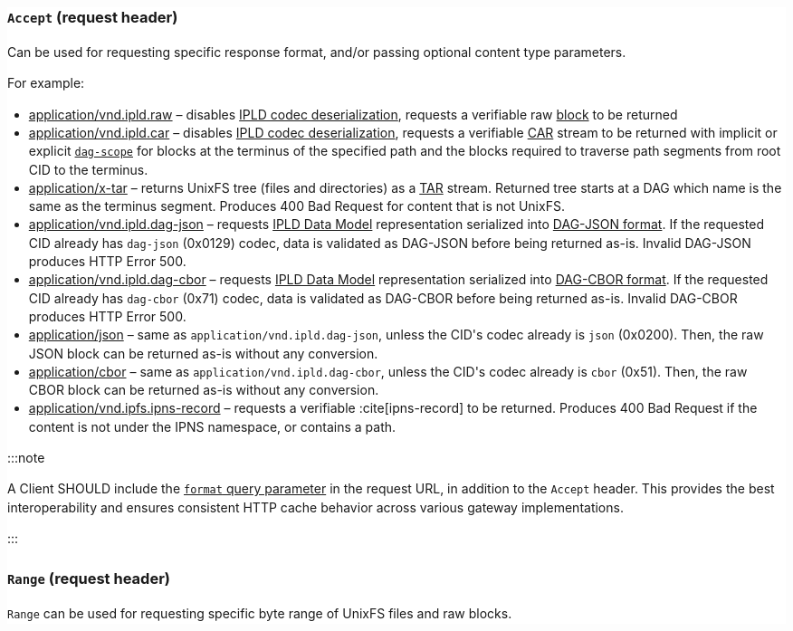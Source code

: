### `Accept` (request header)

Can be used for requesting specific response format, and/or passing optional
content type parameters.

For example:

- [application/vnd.ipld.raw](https://www.iana.org/assignments/media-types/application/vnd.ipld.raw) – disables [IPLD codec deserialization](https://ipld.io/docs/codecs/), requests a verifiable raw [block](https://docs.ipfs.io/concepts/glossary/#block) to be returned
- [application/vnd.ipld.car](https://www.iana.org/assignments/media-types/application/vnd.ipld.car) – disables [IPLD codec deserialization](https://ipld.io/docs/codecs/), requests a verifiable [CAR](https://docs.ipfs.io/concepts/glossary/#car) stream to be returned with implicit or explicit [`dag-scope`](https://specs.ipfs.tech/http-gateways/trustless-gateway/#dag-scope-request-query-parameter) for blocks at the terminus of the specified path and the blocks required to traverse path segments from root CID to the terminus.
- [application/x-tar](https://en.wikipedia.org/wiki/Tar_(computing)) – returns UnixFS tree (files and directories) as a [TAR](https://en.wikipedia.org/wiki/Tar_(computing)) stream. Returned tree starts at a DAG which name is the same as the terminus segment. Produces 400 Bad Request for content that is not UnixFS.
- [application/vnd.ipld.dag-json](https://www.iana.org/assignments/media-types/application/vnd.ipld.dag-json) – requests [IPLD Data Model](https://ipld.io/docs/data-model/) representation serialized into [DAG-JSON format](https://ipld.io/docs/codecs/known/dag-json/). If the requested CID already has `dag-json` (0x0129) codec, data is validated as DAG-JSON before being returned as-is. Invalid DAG-JSON produces HTTP Error 500.
- [application/vnd.ipld.dag-cbor](https://www.iana.org/assignments/media-types/application/vnd.ipld.dag-cbor) – requests [IPLD Data Model](https://ipld.io/docs/data-model/) representation serialized into [DAG-CBOR format](https://ipld.io/docs/codecs/known/dag-cbor/). If the requested CID already has `dag-cbor` (0x71) codec,  data is validated as DAG-CBOR before being returned as-is. Invalid DAG-CBOR produces HTTP Error 500.
- [application/json](https://www.iana.org/assignments/media-types/application/json) – same as `application/vnd.ipld.dag-json`, unless the CID's codec already is `json` (0x0200). Then, the raw JSON block can be returned as-is without any conversion.
- [application/cbor](https://www.iana.org/assignments/media-types/application/cbor) – same as `application/vnd.ipld.dag-cbor`, unless the CID's codec already is `cbor` (0x51). Then, the raw CBOR block can be returned as-is without any conversion.
- [application/vnd.ipfs.ipns-record](https://www.iana.org/assignments/media-types/application/vnd.ipfs.ipns-record) – requests a verifiable :cite[ipns-record] to be returned. Produces 400 Bad Request if the content is not under the IPNS namespace, or contains a path.

:::note

A Client SHOULD include the [`format` query parameter](#format-request-query-parameter)
in the request URL, in addition to the `Accept` header. This provides the best
interoperability and ensures consistent HTTP cache behavior across various
gateway implementations.

:::

### `Range` (request header)

`Range` can be used for requesting specific byte range of UnixFS files and raw
blocks.


[dag-pb-format]: https://ipld.io/specs/codecs/dag-pb/spec/#logical-format
[dag-json]: https://ipld.io/specs/codecs/dag-json/spec/
[dag-cbor]: https://ipld.io/specs/codecs/dag-cbor/spec/